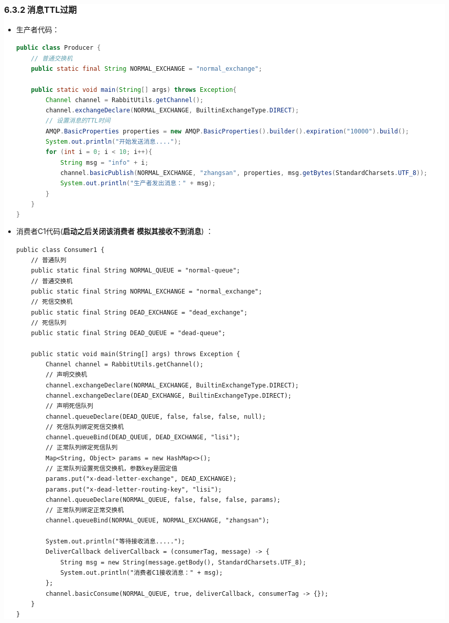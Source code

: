 ### 6.3.2 消息TTL过期

- 生产者代码：

  ```java
  public class Producer {
      // 普通交换机
      public static final String NORMAL_EXCHANGE = "normal_exchange";
  
      public static void main(String[] args) throws Exception{
          Channel channel = RabbitUtils.getChannel();
          channel.exchangeDeclare(NORMAL_EXCHANGE, BuiltinExchangeType.DIRECT);
          // 设置消息的TTL时间
          AMQP.BasicProperties properties = new AMQP.BasicProperties().builder().expiration("10000").build();
          System.out.println("开始发送消息....");
          for (int i = 0; i < 10; i++){
              String msg = "info" + i;
              channel.basicPublish(NORMAL_EXCHANGE, "zhangsan", properties, msg.getBytes(StandardCharsets.UTF_8));
              System.out.println("生产者发出消息：" + msg);
          }
      }
  }
  ```

- 消费者C1代码(**启动之后关闭该消费者** **模拟其接收不到消息**) ：

  ```
  public class Consumer1 {
      // 普通队列
      public static final String NORMAL_QUEUE = "normal-queue";
      // 普通交换机
      public static final String NORMAL_EXCHANGE = "normal_exchange";
      // 死信交换机
      public static final String DEAD_EXCHANGE = "dead_exchange";
      // 死信队列
      public static final String DEAD_QUEUE = "dead-queue";
  
      public static void main(String[] args) throws Exception {
          Channel channel = RabbitUtils.getChannel();
          // 声明交换机
          channel.exchangeDeclare(NORMAL_EXCHANGE, BuiltinExchangeType.DIRECT);
          channel.exchangeDeclare(DEAD_EXCHANGE, BuiltinExchangeType.DIRECT);
          // 声明死信队列
          channel.queueDeclare(DEAD_QUEUE, false, false, false, null);
          // 死信队列绑定死信交换机
          channel.queueBind(DEAD_QUEUE, DEAD_EXCHANGE, "lisi");
          // 正常队列绑定死信队列
          Map<String, Object> params = new HashMap<>();
          // 正常队列设置死信交换机，参数key是固定值
          params.put("x-dead-letter-exchange", DEAD_EXCHANGE);
          params.put("x-dead-letter-routing-key", "lisi");
          channel.queueDeclare(NORMAL_QUEUE, false, false, false, params);
          // 正常队列绑定正常交换机
          channel.queueBind(NORMAL_QUEUE, NORMAL_EXCHANGE, "zhangsan");
  
          System.out.println("等待接收消息.....");
          DeliverCallback deliverCallback = (consumerTag, message) -> {
              String msg = new String(message.getBody(), StandardCharsets.UTF_8);
              System.out.println("消费者C1接收消息：" + msg);
          };
          channel.basicConsume(NORMAL_QUEUE, true, deliverCallback, consumerTag -> {});
      }
  }
  ```